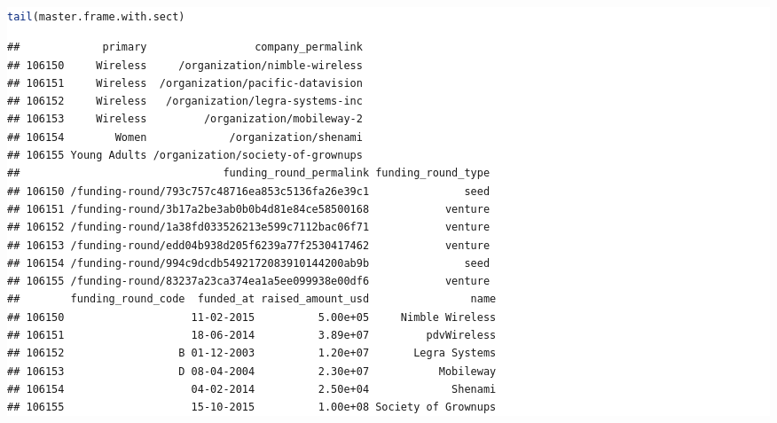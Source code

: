 ``` r
tail(master.frame.with.sect)
```

    ##             primary                 company_permalink
    ## 106150     Wireless     /organization/nimble-wireless
    ## 106151     Wireless  /organization/pacific-datavision
    ## 106152     Wireless   /organization/legra-systems-inc
    ## 106153     Wireless         /organization/mobileway-2
    ## 106154        Women             /organization/shenami
    ## 106155 Young Adults /organization/society-of-grownups
    ##                                funding_round_permalink funding_round_type
    ## 106150 /funding-round/793c757c48716ea853c5136fa26e39c1               seed
    ## 106151 /funding-round/3b17a2be3ab0b0b4d81e84ce58500168            venture
    ## 106152 /funding-round/1a38fd033526213e599c7112bac06f71            venture
    ## 106153 /funding-round/edd04b938d205f6239a77f2530417462            venture
    ## 106154 /funding-round/994c9dcdb5492172083910144200ab9b               seed
    ## 106155 /funding-round/83237a23ca374ea1a5ee099938e00df6            venture
    ##        funding_round_code  funded_at raised_amount_usd                name
    ## 106150                    11-02-2015          5.00e+05     Nimble Wireless
    ## 106151                    18-06-2014          3.89e+07         pdvWireless
    ## 106152                  B 01-12-2003          1.20e+07       Legra Systems
    ## 106153                  D 08-04-2004          2.30e+07           Mobileway
    ## 106154                    04-02-2014          2.50e+04             Shenami
    ## 106155                    15-10-2015          1.00e+08 Society of Grownups